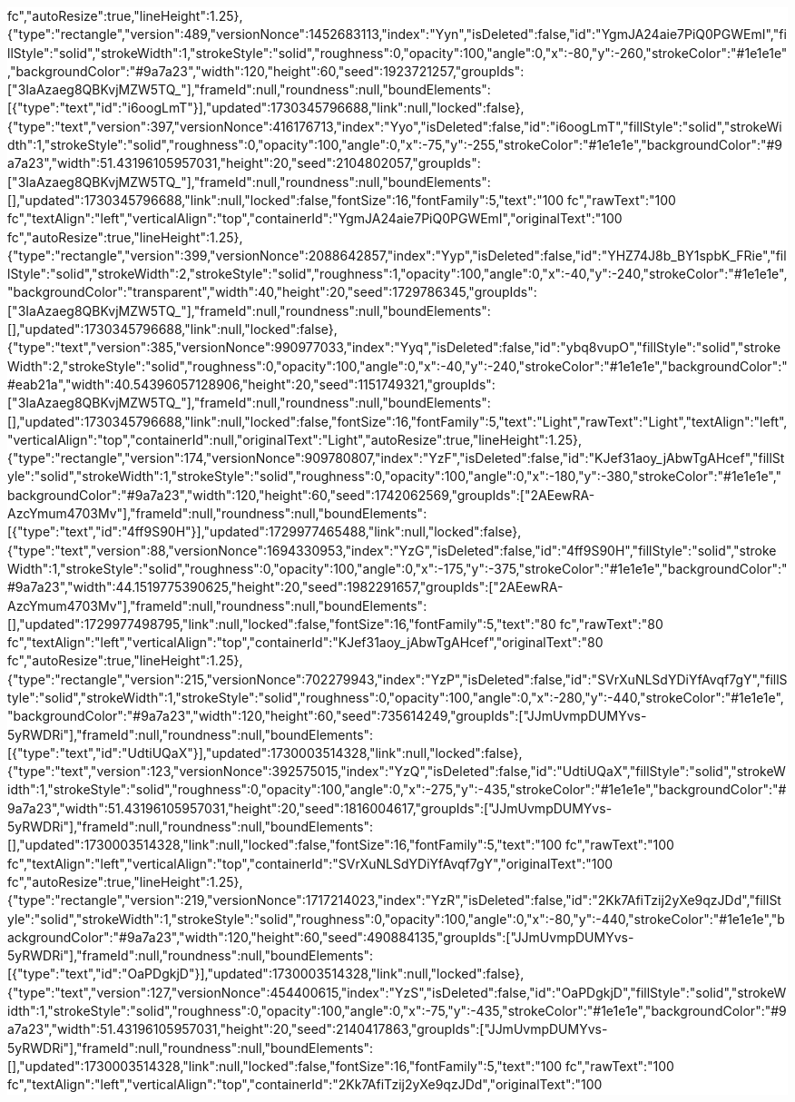 fc","autoResize":true,"lineHeight":1.25},{"type":"rectangle","version":489,"versionNonce":1452683113,"index":"Yyn","isDeleted":false,"id":"YgmJA24aie7PiQ0PGWEmI","fillStyle":"solid","strokeWidth":1,"strokeStyle":"solid","roughness":0,"opacity":100,"angle":0,"x":-80,"y":-260,"strokeColor":"#1e1e1e","backgroundColor":"#9a7a23","width":120,"height":60,"seed":1923721257,"groupIds":["3IaAzaeg8QBKvjMZW5TQ_"],"frameId":null,"roundness":null,"boundElements":[{"type":"text","id":"i6oogLmT"}],"updated":1730345796688,"link":null,"locked":false},{"type":"text","version":397,"versionNonce":416176713,"index":"Yyo","isDeleted":false,"id":"i6oogLmT","fillStyle":"solid","strokeWidth":1,"strokeStyle":"solid","roughness":0,"opacity":100,"angle":0,"x":-75,"y":-255,"strokeColor":"#1e1e1e","backgroundColor":"#9a7a23","width":51.43196105957031,"height":20,"seed":2104802057,"groupIds":["3IaAzaeg8QBKvjMZW5TQ_"],"frameId":null,"roundness":null,"boundElements":[],"updated":1730345796688,"link":null,"locked":false,"fontSize":16,"fontFamily":5,"text":"100 fc","rawText":"100 fc","textAlign":"left","verticalAlign":"top","containerId":"YgmJA24aie7PiQ0PGWEmI","originalText":"100 fc","autoResize":true,"lineHeight":1.25},{"type":"rectangle","version":399,"versionNonce":2088642857,"index":"Yyp","isDeleted":false,"id":"YHZ74J8b_BY1spbK_FRie","fillStyle":"solid","strokeWidth":2,"strokeStyle":"solid","roughness":1,"opacity":100,"angle":0,"x":-40,"y":-240,"strokeColor":"#1e1e1e","backgroundColor":"transparent","width":40,"height":20,"seed":1729786345,"groupIds":["3IaAzaeg8QBKvjMZW5TQ_"],"frameId":null,"roundness":null,"boundElements":[],"updated":1730345796688,"link":null,"locked":false},{"type":"text","version":385,"versionNonce":990977033,"index":"Yyq","isDeleted":false,"id":"ybq8vupO","fillStyle":"solid","strokeWidth":2,"strokeStyle":"solid","roughness":0,"opacity":100,"angle":0,"x":-40,"y":-240,"strokeColor":"#1e1e1e","backgroundColor":"#eab21a","width":40.54396057128906,"height":20,"seed":1151749321,"groupIds":["3IaAzaeg8QBKvjMZW5TQ_"],"frameId":null,"roundness":null,"boundElements":[],"updated":1730345796688,"link":null,"locked":false,"fontSize":16,"fontFamily":5,"text":"Light","rawText":"Light","textAlign":"left","verticalAlign":"top","containerId":null,"originalText":"Light","autoResize":true,"lineHeight":1.25},{"type":"rectangle","version":174,"versionNonce":909780807,"index":"YzF","isDeleted":false,"id":"KJef31aoy_jAbwTgAHcef","fillStyle":"solid","strokeWidth":1,"strokeStyle":"solid","roughness":0,"opacity":100,"angle":0,"x":-180,"y":-380,"strokeColor":"#1e1e1e","backgroundColor":"#9a7a23","width":120,"height":60,"seed":1742062569,"groupIds":["2AEewRA-AzcYmum4703Mv"],"frameId":null,"roundness":null,"boundElements":[{"type":"text","id":"4ff9S90H"}],"updated":1729977465488,"link":null,"locked":false},{"type":"text","version":88,"versionNonce":1694330953,"index":"YzG","isDeleted":false,"id":"4ff9S90H","fillStyle":"solid","strokeWidth":1,"strokeStyle":"solid","roughness":0,"opacity":100,"angle":0,"x":-175,"y":-375,"strokeColor":"#1e1e1e","backgroundColor":"#9a7a23","width":44.1519775390625,"height":20,"seed":1982291657,"groupIds":["2AEewRA-AzcYmum4703Mv"],"frameId":null,"roundness":null,"boundElements":[],"updated":1729977498795,"link":null,"locked":false,"fontSize":16,"fontFamily":5,"text":"80 fc","rawText":"80 fc","textAlign":"left","verticalAlign":"top","containerId":"KJef31aoy_jAbwTgAHcef","originalText":"80 fc","autoResize":true,"lineHeight":1.25},{"type":"rectangle","version":215,"versionNonce":702279943,"index":"YzP","isDeleted":false,"id":"SVrXuNLSdYDiYfAvqf7gY","fillStyle":"solid","strokeWidth":1,"strokeStyle":"solid","roughness":0,"opacity":100,"angle":0,"x":-280,"y":-440,"strokeColor":"#1e1e1e","backgroundColor":"#9a7a23","width":120,"height":60,"seed":735614249,"groupIds":["JJmUvmpDUMYvs-5yRWDRi"],"frameId":null,"roundness":null,"boundElements":[{"type":"text","id":"UdtiUQaX"}],"updated":1730003514328,"link":null,"locked":false},{"type":"text","version":123,"versionNonce":392575015,"index":"YzQ","isDeleted":false,"id":"UdtiUQaX","fillStyle":"solid","strokeWidth":1,"strokeStyle":"solid","roughness":0,"opacity":100,"angle":0,"x":-275,"y":-435,"strokeColor":"#1e1e1e","backgroundColor":"#9a7a23","width":51.43196105957031,"height":20,"seed":1816004617,"groupIds":["JJmUvmpDUMYvs-5yRWDRi"],"frameId":null,"roundness":null,"boundElements":[],"updated":1730003514328,"link":null,"locked":false,"fontSize":16,"fontFamily":5,"text":"100 fc","rawText":"100 fc","textAlign":"left","verticalAlign":"top","containerId":"SVrXuNLSdYDiYfAvqf7gY","originalText":"100 fc","autoResize":true,"lineHeight":1.25},{"type":"rectangle","version":219,"versionNonce":1717214023,"index":"YzR","isDeleted":false,"id":"2Kk7AfiTzij2yXe9qzJDd","fillStyle":"solid","strokeWidth":1,"strokeStyle":"solid","roughness":0,"opacity":100,"angle":0,"x":-80,"y":-440,"strokeColor":"#1e1e1e","backgroundColor":"#9a7a23","width":120,"height":60,"seed":490884135,"groupIds":["JJmUvmpDUMYvs-5yRWDRi"],"frameId":null,"roundness":null,"boundElements":[{"type":"text","id":"OaPDgkjD"}],"updated":1730003514328,"link":null,"locked":false},{"type":"text","version":127,"versionNonce":454400615,"index":"YzS","isDeleted":false,"id":"OaPDgkjD","fillStyle":"solid","strokeWidth":1,"strokeStyle":"solid","roughness":0,"opacity":100,"angle":0,"x":-75,"y":-435,"strokeColor":"#1e1e1e","backgroundColor":"#9a7a23","width":51.43196105957031,"height":20,"seed":2140417863,"groupIds":["JJmUvmpDUMYvs-5yRWDRi"],"frameId":null,"roundness":null,"boundElements":[],"updated":1730003514328,"link":null,"locked":false,"fontSize":16,"fontFamily":5,"text":"100 fc","rawText":"100 fc","textAlign":"left","verticalAlign":"top","containerId":"2Kk7AfiTzij2yXe9qzJDd","originalText":"100